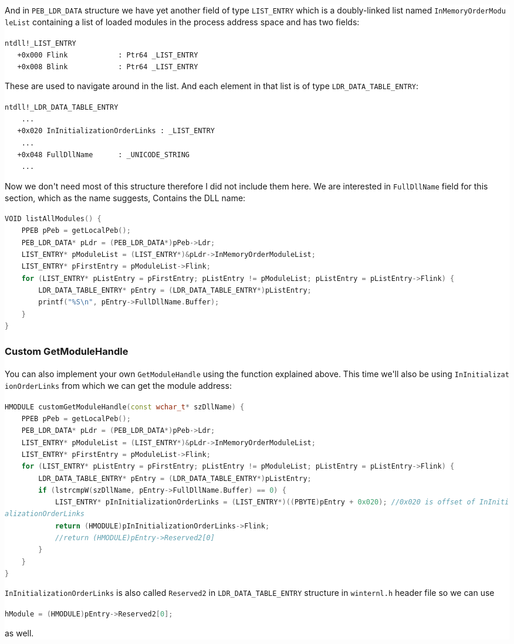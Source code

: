 ```
```
And in `PEB_LDR_DATA` structure we have yet another field of type `LIST_ENTRY` which is a doubly-linked list named `InMemoryOrderModuleList` containing a list of loaded modules in the process address space and has two fields:
```
ntdll!_LIST_ENTRY
   +0x000 Flink            : Ptr64 _LIST_ENTRY
   +0x008 Blink            : Ptr64 _LIST_ENTRY
```
These are used to navigate around in the list. And each element in that list is of type `LDR_DATA_TABLE_ENTRY`:
```
ntdll!_LDR_DATA_TABLE_ENTRY
    ...
   +0x020 InInitializationOrderLinks : _LIST_ENTRY
    ...
   +0x048 FullDllName      : _UNICODE_STRING
    ...
```
Now we don't need most of this structure therefore I did not include them here. We are interested in `FullDllName` field for this section, which as the name suggests, Contains the DLL name:
```cpp
VOID listAllModules() {
	PPEB pPeb = getLocalPeb();
	PEB_LDR_DATA* pLdr = (PEB_LDR_DATA*)pPeb->Ldr;
	LIST_ENTRY* pModuleList = (LIST_ENTRY*)&pLdr->InMemoryOrderModuleList;
	LIST_ENTRY* pFirstEntry = pModuleList->Flink;
	for (LIST_ENTRY* pListEntry = pFirstEntry; pListEntry != pModuleList; pListEntry = pListEntry->Flink) {
		LDR_DATA_TABLE_ENTRY* pEntry = (LDR_DATA_TABLE_ENTRY*)pListEntry;
		printf("%S\n", pEntry->FullDllName.Buffer);
	}
}
```
### Custom GetModuleHandle
You can also implement your own `GetModuleHandle` using the function explained above. This time we'll also be using `InInitializationOrderLinks` from which we can get the module address:
```cpp
HMODULE customGetModuleHandle(const wchar_t* szDllName) {
	PPEB pPeb = getLocalPeb();
	PEB_LDR_DATA* pLdr = (PEB_LDR_DATA*)pPeb->Ldr;
	LIST_ENTRY* pModuleList = (LIST_ENTRY*)&pLdr->InMemoryOrderModuleList;
	LIST_ENTRY* pFirstEntry = pModuleList->Flink;
	for (LIST_ENTRY* pListEntry = pFirstEntry; pListEntry != pModuleList; pListEntry = pListEntry->Flink) {
		LDR_DATA_TABLE_ENTRY* pEntry = (LDR_DATA_TABLE_ENTRY*)pListEntry;
		if (lstrcmpW(szDllName, pEntry->FullDllName.Buffer) == 0) {
			LIST_ENTRY* pInInitializationOrderLinks = (LIST_ENTRY*)((PBYTE)pEntry + 0x020); //0x020 is offset of InInitializationOrderLinks
			return (HMODULE)pInInitializationOrderLinks->Flink;
			//return (HMODULE)pEntry->Reserved2[0]
		}
	}
}
```
`InInitializationOrderLinks` is also called `Reserved2` in `LDR_DATA_TABLE_ENTRY` structure in `winternl.h` header file so we can use
```cpp
hModule = (HMODULE)pEntry->Reserved2[0];
```
as well.

